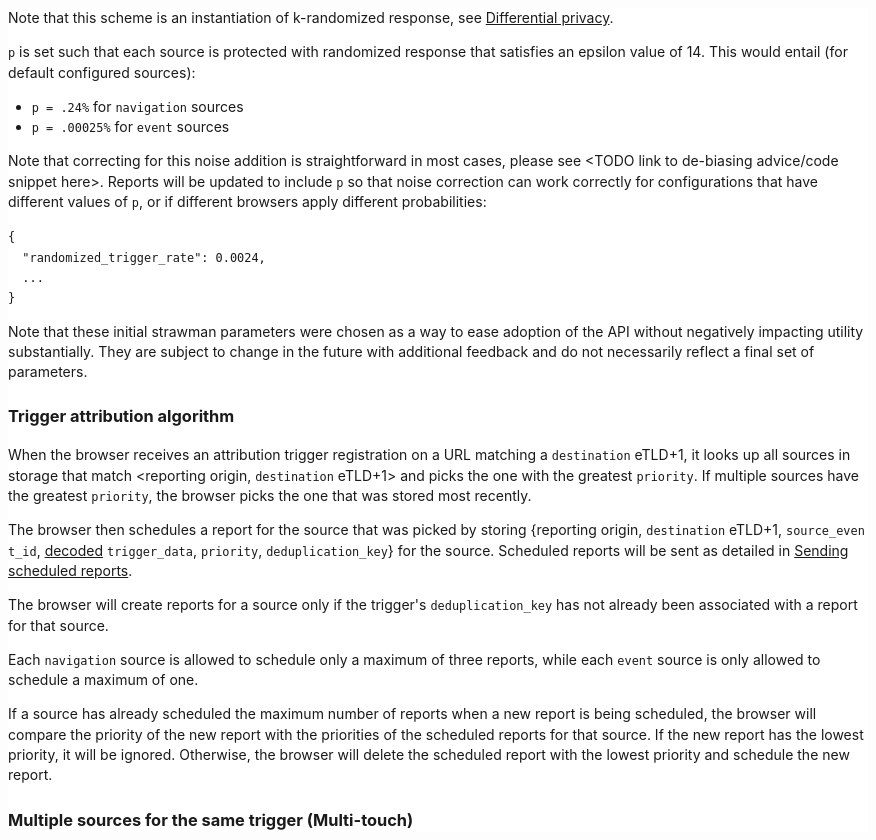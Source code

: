 Note that this scheme is an instantiation of k-randomized response, see
[Differential privacy](#differential-privacy).

`p` is set such that each source is protected with randomized response that
satisfies an epsilon value of 14. This would entail (for default configured
sources):
* `p = .24%` for `navigation` sources
* `p = .00025%` for `event` sources

Note that correcting for this noise addition is straightforward in most cases,
please see <TODO link to de-biasing advice/code snippet here>. Reports will be
updated to include `p` so that noise correction can work correctly for
configurations that have different values of `p`, or if different browsers apply
different probabilities:

```jsonc
{
  "randomized_trigger_rate": 0.0024,
  ...
}
```

Note that these initial strawman parameters were chosen as a way to ease
adoption of the API without negatively impacting utility substantially. They are
subject to change in the future with additional feedback and do not necessarily
reflect a final set of parameters.

### Trigger attribution algorithm

When the browser receives an attribution trigger registration on a URL matching a
`destination` eTLD+1, it looks up all sources in storage that match
<reporting origin, `destination` eTLD+1> and picks the one with the greatest
`priority`. If multiple sources have the greatest `priority`, the
browser picks the one that was stored most recently.

The browser then schedules a report for the source that was picked by storing
{reporting origin, `destination` eTLD+1, `source_event_id`,
[decoded](#data-encoding) `trigger_data`, `priority`, `deduplication_key`} for
the source. Scheduled reports will be sent as detailed in [Sending scheduled
reports](#sending-scheduled-reports).

The browser will create reports for a source only if the trigger's
`deduplication_key` has not already been associated with a report for that source.

Each `navigation` source is allowed to schedule only a maximum of three reports,
while each `event` source is only allowed to schedule a maximum of one.

If a source has already scheduled the maximum number of reports when a new
report is being scheduled, the browser will compare the priority of the new
report with the priorities of the scheduled reports for that source. If the new
report has the lowest priority, it will be ignored. Otherwise, the browser will
delete the scheduled report with the lowest priority and schedule the new
report.

### Multiple sources for the same trigger (Multi-touch)
